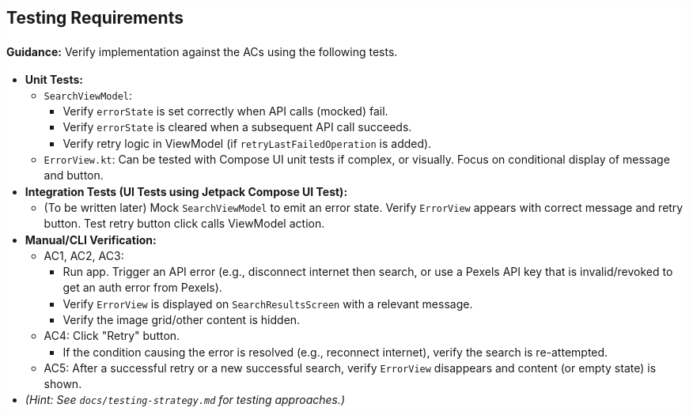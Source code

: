 ## Testing Requirements

**Guidance:** Verify implementation against the ACs using the following tests.
-   **Unit Tests:**
    -   `SearchViewModel`:
        -   Verify `errorState` is set correctly when API calls (mocked) fail.
        -   Verify `errorState` is cleared when a subsequent API call succeeds.
        -   Verify retry logic in ViewModel (if `retryLastFailedOperation` is added).
    -   `ErrorView.kt`: Can be tested with Compose UI unit tests if complex, or visually. Focus on conditional display of message and button.
-   **Integration Tests (UI Tests using Jetpack Compose UI Test):**
    -   (To be written later) Mock `SearchViewModel` to emit an error state. Verify `ErrorView` appears with correct message and retry button. Test retry button click calls ViewModel action.
-   **Manual/CLI Verification:**
    -   AC1, AC2, AC3:
        -   Run app. Trigger an API error (e.g., disconnect internet then search, or use a Pexels API key that is invalid/revoked to get an auth error from Pexels).
        -   Verify `ErrorView` is displayed on `SearchResultsScreen` with a relevant message.
        -   Verify the image grid/other content is hidden.
    -   AC4: Click "Retry" button.
        -   If the condition causing the error is resolved (e.g., reconnect internet), verify the search is re-attempted.
    -   AC5: After a successful retry or a new successful search, verify `ErrorView` disappears and content (or empty state) is shown.
-   _(Hint: See `docs/testing-strategy.md` for testing approaches.)_

